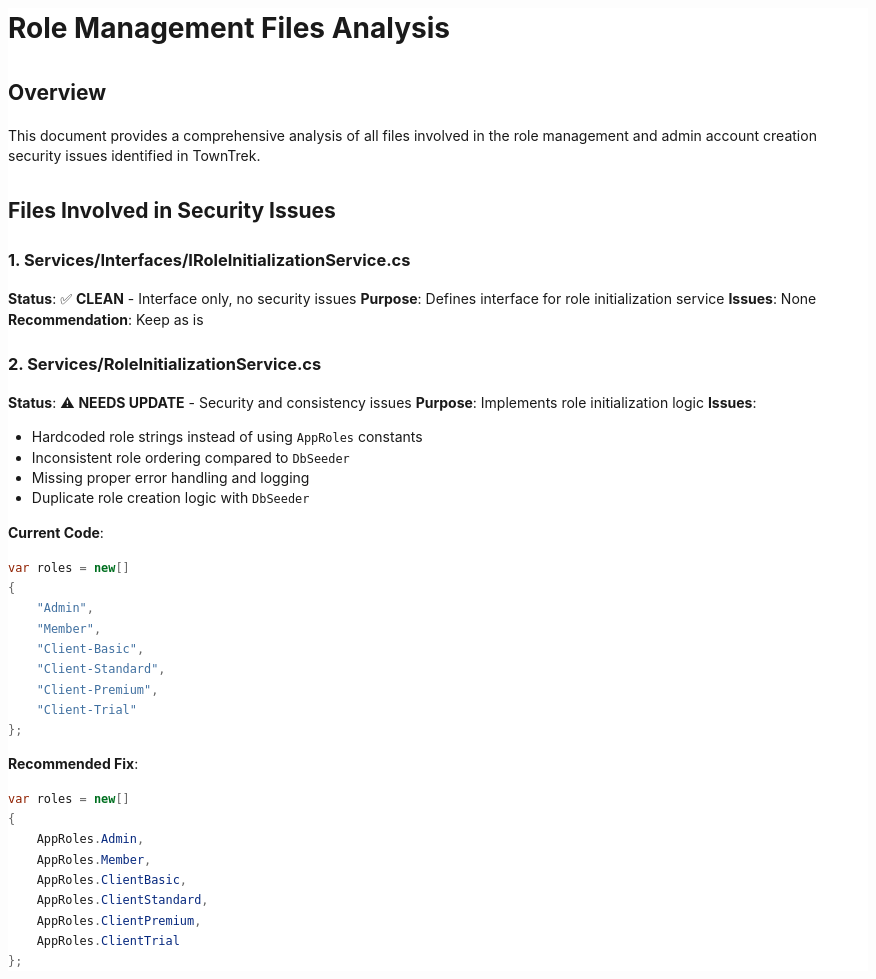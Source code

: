 # Role Management Files Analysis

## Overview

This document provides a comprehensive analysis of all files involved in the role management and admin account creation security issues identified in TownTrek.

## Files Involved in Security Issues

### 1. **Services/Interfaces/IRoleInitializationService.cs**
**Status**: ✅ **CLEAN** - Interface only, no security issues
**Purpose**: Defines interface for role initialization service
**Issues**: None
**Recommendation**: Keep as is

### 2. **Services/RoleInitializationService.cs**
**Status**: ⚠️ **NEEDS UPDATE** - Security and consistency issues
**Purpose**: Implements role initialization logic
**Issues**:
- Hardcoded role strings instead of using `AppRoles` constants
- Inconsistent role ordering compared to `DbSeeder`
- Missing proper error handling and logging
- Duplicate role creation logic with `DbSeeder`

**Current Code**:
```csharp
var roles = new[]
{
    "Admin",
    "Member", 
    "Client-Basic",
    "Client-Standard", 
    "Client-Premium",
    "Client-Trial"
};
```

**Recommended Fix**:
```csharp
var roles = new[]
{
    AppRoles.Admin,
    AppRoles.Member,
    AppRoles.ClientBasic,
    AppRoles.ClientStandard,
    AppRoles.ClientPremium,
    AppRoles.ClientTrial
};
```
